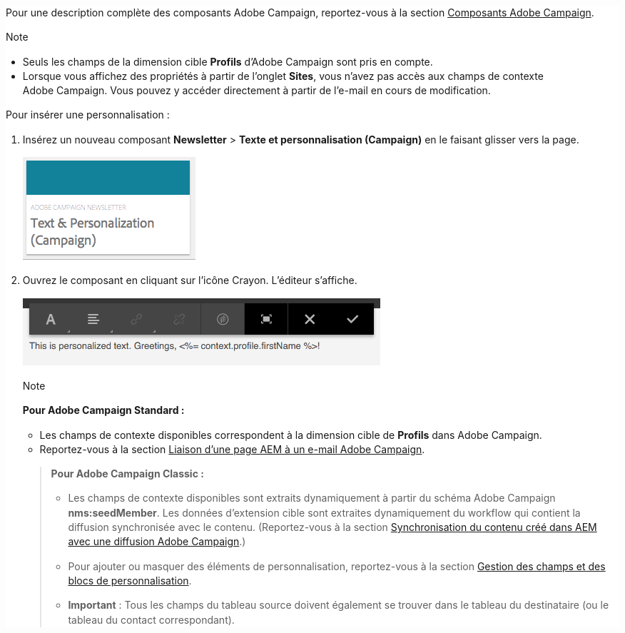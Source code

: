 Pour une description complète des composants Adobe Campaign, reportez-vous à la section [Composants Adobe Campaign](/help/sites-authoring/adobe-campaign-components.md).

>[!NOTE]
>
>* Seuls les champs de la dimension cible **Profils** d’Adobe Campaign sont pris en compte.
>* Lorsque vous affichez des propriétés à partir de l’onglet **Sites**, vous n’avez pas accès aux champs de contexte Adobe Campaign. Vous pouvez y accéder directement à partir de l’e-mail en cours de modification.


Pour insérer une personnalisation :

1. Insérez un nouveau composant **Newsletter** > **Texte et personnalisation (Campaign)** en le faisant glisser vers la page.

   ![chlimage_1-25](assets/chlimage_1-25a.png)

1. Ouvrez le composant en cliquant sur l’icône Crayon. L’éditeur s’affiche.

   ![chlimage_1-26](assets/chlimage_1-26a.png)

   >[!NOTE]
   >
   >**Pour Adobe Campaign Standard :**
   >
   >* Les champs de contexte disponibles correspondent à la dimension cible de **Profils** dans Adobe Campaign.
   >* Reportez-vous à la section [Liaison d’une page AEM à un e-mail Adobe Campaign](#linking-an-aem-page-to-an-adobe-campaign-email-adobe-campaign-standard).

   >
   >**Pour Adobe Campaign Classic :**
   >
   >* Les champs de contexte disponibles sont extraits dynamiquement à partir du schéma Adobe Campaign **nms:seedMember**. Les données d’extension cible sont extraites dynamiquement du workflow qui contient la diffusion synchronisée avec le contenu. (Reportez-vous à la section [Synchronisation du contenu créé dans AEM avec une diffusion Adobe Campaign](#synchronizing-content-created-in-aem-with-a-delivery-from-adobe-campaign-classic).)
   >
   >* Pour ajouter ou masquer des éléments de personnalisation, reportez-vous à la section [Gestion des champs et des blocs de personnalisation](/help/sites-administering/campaignonpremise.md#managing-personalization-fields-and-blocks).
   >* **Important** : Tous les champs du tableau source doivent également se trouver dans le tableau du destinataire (ou le tableau du contact correspondant).
